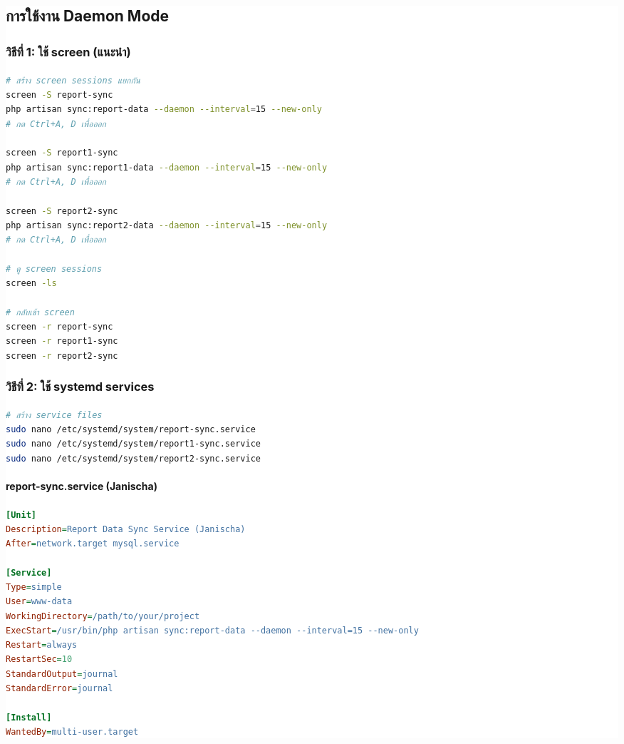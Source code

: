 ## การใช้งาน Daemon Mode

### วิธีที่ 1: ใช้ screen (แนะนำ)

```bash
# สร้าง screen sessions แยกกัน
screen -S report-sync
php artisan sync:report-data --daemon --interval=15 --new-only
# กด Ctrl+A, D เพื่อออก

screen -S report1-sync
php artisan sync:report1-data --daemon --interval=15 --new-only
# กด Ctrl+A, D เพื่อออก

screen -S report2-sync
php artisan sync:report2-data --daemon --interval=15 --new-only
# กด Ctrl+A, D เพื่อออก

# ดู screen sessions
screen -ls

# กลับเข้า screen
screen -r report-sync
screen -r report1-sync
screen -r report2-sync
```

### วิธีที่ 2: ใช้ systemd services

```bash
# สร้าง service files
sudo nano /etc/systemd/system/report-sync.service
sudo nano /etc/systemd/system/report1-sync.service
sudo nano /etc/systemd/system/report2-sync.service
```

#### report-sync.service (Janischa)
```ini
[Unit]
Description=Report Data Sync Service (Janischa)
After=network.target mysql.service

[Service]
Type=simple
User=www-data
WorkingDirectory=/path/to/your/project
ExecStart=/usr/bin/php artisan sync:report-data --daemon --interval=15 --new-only
Restart=always
RestartSec=10
StandardOutput=journal
StandardError=journal

[Install]
WantedBy=multi-user.target
```
